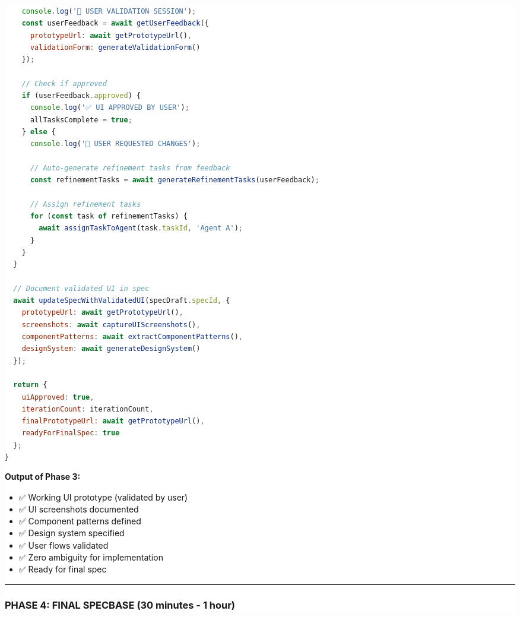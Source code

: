 ```javascript
    console.log('👤 USER VALIDATION SESSION');
    const userFeedback = await getUserFeedback({
      prototypeUrl: await getPrototypeUrl(),
      validationForm: generateValidationForm()
    });

    // Check if approved
    if (userFeedback.approved) {
      console.log('✅ UI APPROVED BY USER');
      allTasksComplete = true;
    } else {
      console.log('🔄 USER REQUESTED CHANGES');

      // Auto-generate refinement tasks from feedback
      const refinementTasks = await generateRefinementTasks(userFeedback);

      // Assign refinement tasks
      for (const task of refinementTasks) {
        await assignTaskToAgent(task.taskId, 'Agent A');
      }
    }
  }

  // Document validated UI in spec
  await updateSpecWithValidatedUI(specDraft.specId, {
    prototypeUrl: await getPrototypeUrl(),
    screenshots: await captureUIScreenshots(),
    componentPatterns: await extractComponentPatterns(),
    designSystem: await generateDesignSystem()
  });

  return {
    uiApproved: true,
    iterationCount: iterationCount,
    finalPrototypeUrl: await getPrototypeUrl(),
    readyForFinalSpec: true
  };
}
```

**Output of Phase 3:**
- ✅ Working UI prototype (validated by user)
- ✅ UI screenshots documented
- ✅ Component patterns defined
- ✅ Design system specified
- ✅ User flows validated
- ✅ Zero ambiguity for implementation
- ✅ Ready for final spec

---

### PHASE 4: FINAL SPECBASE (30 minutes - 1 hour)
